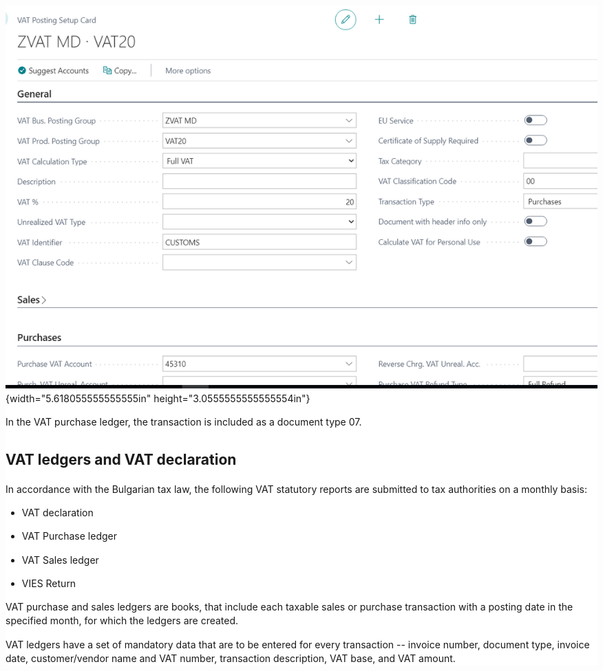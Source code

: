 ![](.\/media/image23.png){width="5.618055555555555in"
height="3.0555555555555554in"}

In the VAT purchase ledger, the transaction is included as a document
type 07.

## VAT ledgers and VAT declaration

In accordance with the Bulgarian tax law, the following VAT statutory
reports are submitted to tax authorities on a monthly basis:

-   VAT declaration

-   VAT Purchase ledger

-   VAT Sales ledger

-   VIES Return

VAT purchase and sales ledgers are books, that include each taxable
sales or purchase transaction with a posting date in the specified
month, for which the ledgers are created.

VAT ledgers have a set of mandatory data that are to be entered for
every transaction -- invoice number, document type, invoice date,
customer/vendor name and VAT number, transaction description, VAT base,
and VAT amount.
